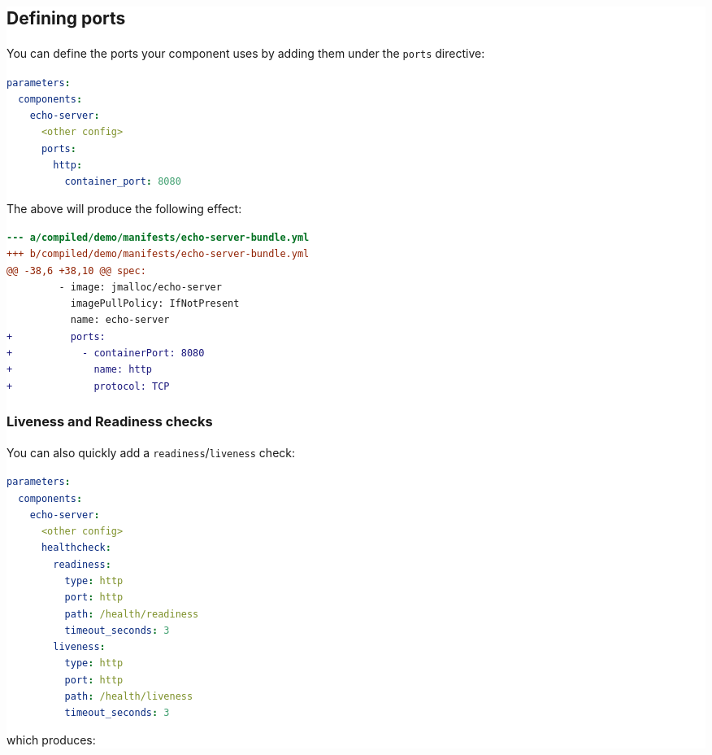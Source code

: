 ## Defining ports

You can define the ports your component uses by adding them under the `ports` directive:

```yaml
parameters:
  components:
    echo-server:
      <other config>
      ports:
        http:
          container_port: 8080
```

The above will produce the following effect:

```diff
--- a/compiled/demo/manifests/echo-server-bundle.yml
+++ b/compiled/demo/manifests/echo-server-bundle.yml
@@ -38,6 +38,10 @@ spec:
         - image: jmalloc/echo-server
           imagePullPolicy: IfNotPresent
           name: echo-server
+          ports:
+            - containerPort: 8080
+              name: http
+              protocol: TCP

```

### Liveness and Readiness checks

You can also quickly add a `readiness`/`liveness` check:

```yaml
parameters:
  components:
    echo-server:
      <other config>
      healthcheck:
        readiness:
          type: http
          port: http
          path: /health/readiness
          timeout_seconds: 3
        liveness:
          type: http
          port: http
          path: /health/liveness
          timeout_seconds: 3
```

which produces:
